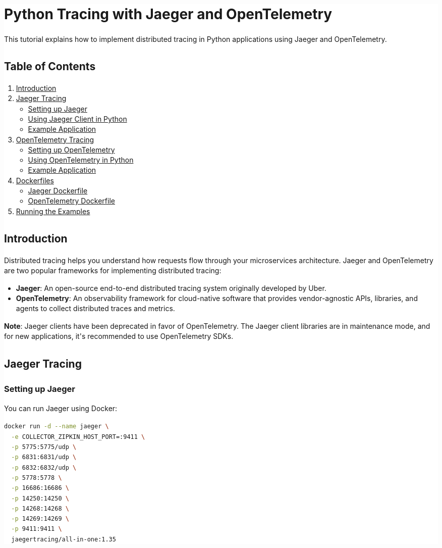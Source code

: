 # Python Tracing with Jaeger and OpenTelemetry

This tutorial explains how to implement distributed tracing in Python applications using Jaeger and OpenTelemetry.

## Table of Contents

1. [Introduction](#introduction)
2. [Jaeger Tracing](#jaeger-tracing)
   - [Setting up Jaeger](#setting-up-jaeger)
   - [Using Jaeger Client in Python](#using-jaeger-client-in-python)
   - [Example Application](#example-application-jaeger)
3. [OpenTelemetry Tracing](#opentelemetry-tracing)
   - [Setting up OpenTelemetry](#setting-up-opentelemetry)
   - [Using OpenTelemetry in Python](#using-opentelemetry-in-python)
   - [Example Application](#example-application-opentelemetry)
4. [Dockerfiles](#dockerfiles)
   - [Jaeger Dockerfile](#jaeger-dockerfile)
   - [OpenTelemetry Dockerfile](#opentelemetry-dockerfile)
5. [Running the Examples](#running-the-examples)

## Introduction

Distributed tracing helps you understand how requests flow through your microservices architecture. Jaeger and OpenTelemetry are two popular frameworks for implementing distributed tracing:

- **Jaeger**: An open-source end-to-end distributed tracing system originally developed by Uber.
- **OpenTelemetry**: An observability framework for cloud-native software that provides vendor-agnostic APIs, libraries, and agents to collect distributed traces and metrics.

**Note**: Jaeger clients have been deprecated in favor of OpenTelemetry. The Jaeger client libraries are in maintenance mode, and for new applications, it's recommended to use OpenTelemetry SDKs.

## Jaeger Tracing

### Setting up Jaeger

You can run Jaeger using Docker:

```bash
docker run -d --name jaeger \
  -e COLLECTOR_ZIPKIN_HOST_PORT=:9411 \
  -p 5775:5775/udp \
  -p 6831:6831/udp \
  -p 6832:6832/udp \
  -p 5778:5778 \
  -p 16686:16686 \
  -p 14250:14250 \
  -p 14268:14268 \
  -p 14269:14269 \
  -p 9411:9411 \
  jaegertracing/all-in-one:1.35
```
